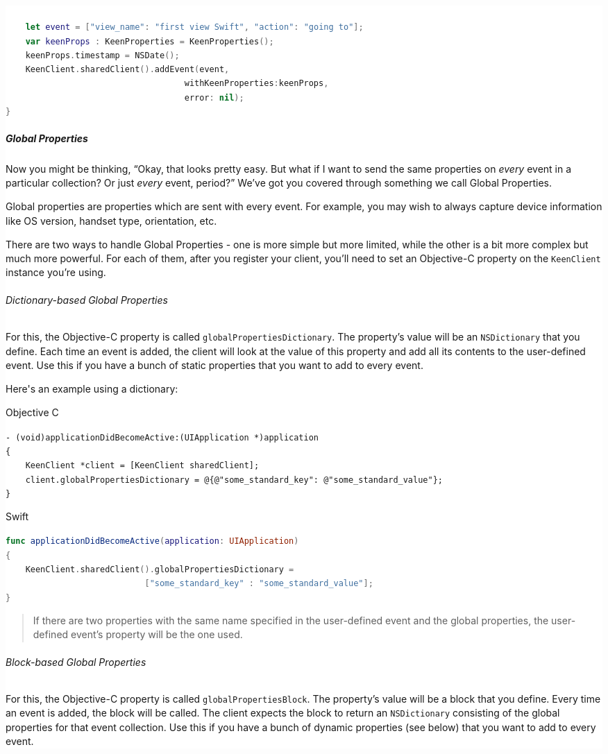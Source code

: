 ```Swift
        
	let event = ["view_name": "first view Swift", "action": "going to"];
	var keenProps : KeenProperties = KeenProperties();
	keenProps.timestamp = NSDate();
	KeenClient.sharedClient().addEvent(event,
									withKeenProperties:keenProps,
									error: nil);
}
```
##### Global Properties

Now you might be thinking, “Okay, that looks pretty easy. But what if I want to send the same properties on _every_ event in a particular collection? Or just _every_ event, period?” We’ve got you covered through something we call Global Properties.

Global properties are properties which are sent with every event. For example, you may wish to always capture device information like OS version, handset type, orientation, etc.

There are two ways to handle Global Properties - one is more simple but more limited, while the other is a bit more complex but much more powerful. For each of them, after you register your client, you’ll need to set an Objective-C property on the `KeenClient` instance you’re using.

###### Dictionary-based Global Properties

For this, the Objective-C property is called `globalPropertiesDictionary`. The property’s value will be an `NSDictionary` that you define. Each time an event is added, the client will look at the value of this property and add all its contents to the user-defined event. Use this if you have a bunch of static properties that you want to add to every event.

Here's an example using a dictionary:

Objective C
```objc
- (void)applicationDidBecomeActive:(UIApplication *)application
{
    KeenClient *client = [KeenClient sharedClient];
   	client.globalPropertiesDictionary = @{@"some_standard_key": @"some_standard_value"};
}
```
Swift
```Swift
func applicationDidBecomeActive(application: UIApplication) 
{
	KeenClient.sharedClient().globalPropertiesDictionary = 
					        ["some_standard_key" : "some_standard_value"];
}
```

> If there are two properties with the same name specified in the user-defined event and the global properties, the user-defined event’s property will be the one used.

###### Block-based Global Properties

For this, the Objective-C property is called `globalPropertiesBlock`. The property’s value will be a block that you define. Every time an event is added, the block will be called. The client expects the block to return an `NSDictionary` consisting of the global properties for that event collection. Use this if you have a bunch of dynamic properties (see below) that you want to add to every event.
